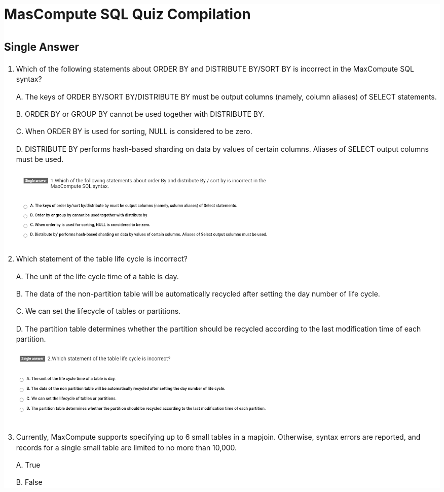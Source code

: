 # MasCompute SQL Quiz Compilation

## Single Answer

1. Which of the following statements about ORDER BY and DISTRIBUTE BY/SORT BY is incorrect in the MaxCompute SQL syntax?

	A. The keys of ORDER BY/SORT BY/DISTRIBUTE BY must be output columns (namely, column aliases) of SELECT statements.
	
	B. ORDER BY or GROUP BY cannot be used together with DISTRIBUTE BY.
	
	C. When ORDER BY is used for sorting, NULL is considered to be zero.
	
	D. DISTRIBUTE BY performs hash-based sharding on data by values of certain columns. Aliases of SELECT output columns must be used.

	![01](./images/01.png)

2. Which statement of the table life cycle is incorrect?

	A. The unit of the life cycle time of a table is day.
	
	B. The data of the non-partition table will be automatically recycled after setting the day number of life cycle.
	
	C. We can set the lifecycle of tables or partitions.
	
	D. The partition table determines whether the partition should be recycled according to the last modification time of each partition.

	![02](./images/02.png)

3. Currently, MaxCompute supports specifying up to 6 small tables in a mapjoin. Otherwise, syntax errors are reported, and records for a single small table are limited to no more than 10,000.

	A. True
	
	B. False
